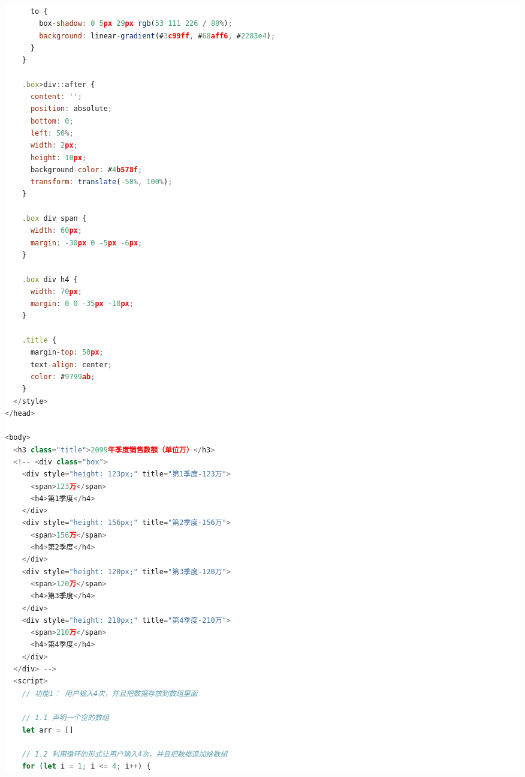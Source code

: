 ~~~javascript
      to {
        box-shadow: 0 5px 29px rgb(53 111 226 / 88%);
        background: linear-gradient(#3c99ff, #68aff6, #2283e4);
      }
    }

    .box>div::after {
      content: '';
      position: absolute;
      bottom: 0;
      left: 50%;
      width: 2px;
      height: 10px;
      background-color: #4b578f;
      transform: translate(-50%, 100%);
    }

    .box div span {
      width: 60px;
      margin: -30px 0 -5px -6px;
    }

    .box div h4 {
      width: 70px;
      margin: 0 0 -35px -10px;
    }

    .title {
      margin-top: 50px;
      text-align: center;
      color: #9799ab;
    }
  </style>
</head>

<body>
  <h3 class="title">2099年季度销售数额（单位万）</h3>
  <!-- <div class="box">
    <div style="height: 123px;" title="第1季度-123万">
      <span>123万</span>
      <h4>第1季度</h4>
    </div>
    <div style="height: 156px;" title="第2季度-156万">
      <span>156万</span>
      <h4>第2季度</h4>
    </div>
    <div style="height: 120px;" title="第3季度-120万">
      <span>120万</span>
      <h4>第3季度</h4>
    </div>
    <div style="height: 210px;" title="第4季度-210万">
      <span>210万</span>
      <h4>第4季度</h4>
    </div>
  </div> -->
  <script>
    // 功能1： 用户输入4次，并且把数据存放到数组里面

    // 1.1 声明一个空的数组
    let arr = []

    // 1.2 利用循环的形式让用户输入4次，并且把数据追加给数组
    for (let i = 1; i <= 4; i++) {
~~~